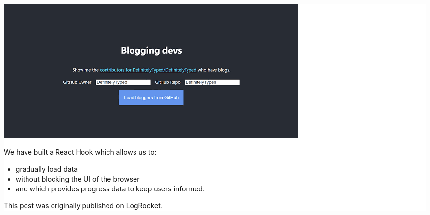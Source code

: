 ![](../static/blog/2020-11-10-throttle-data-requests-with-react-hooks/blogging-devs.gif)

We have built a React Hook which allows us to:

- gradually load data
- without blocking the UI of the browser
- and which provides progress data to keep users informed.



[This post was originally published on LogRocket.](<https://blog.logrocket.com/throttling-data-requests-with-react-hooks/>)



